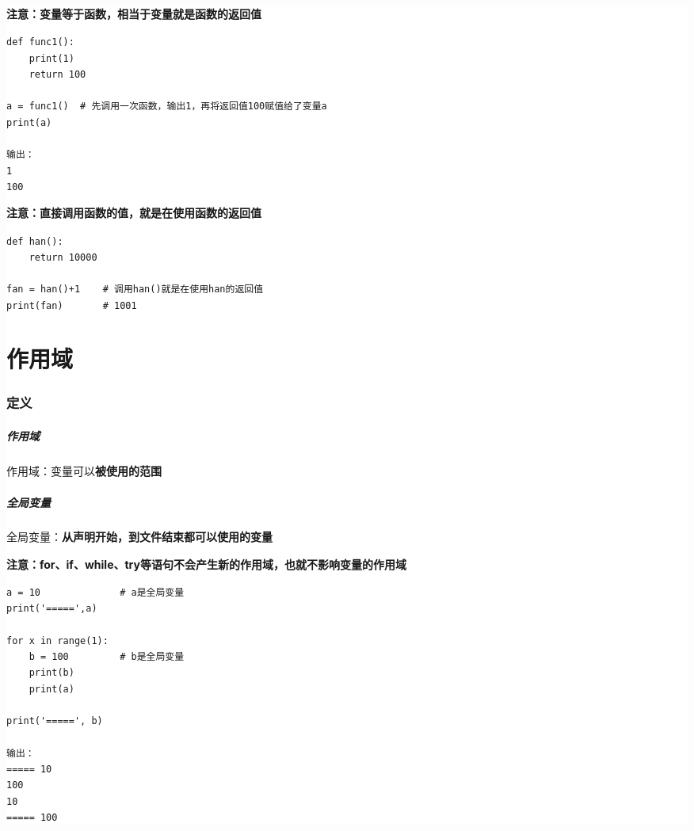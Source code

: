 **注意：变量等于函数，相当于变量就是函数的返回值**

```
def func1():
    print(1)
    return 100

a = func1()  # 先调用一次函数，输出1，再将返回值100赋值给了变量a
print(a)     

输出：
1
100
```

**注意：直接调用函数的值，就是在使用函数的返回值**

```
def han():
    return 10000

fan = han()+1	 # 调用han()就是在使用han的返回值
print(fan)       # 1001
```

# 作用域

### 定义

##### 作用域

作用域：变量可以**被使用的范围**

##### 全局变量

全局变量：**从声明开始，到文件结束都可以使用的变量**

**注意：for、if、while、try等语句不会产生新的作用域，也就不影响变量的作用域**

```
a = 10  	        # a是全局变量
print('=====',a)

for x in range(1):
    b = 100  		# b是全局变量
    print(b)
    print(a)

print('=====', b)

输出：
===== 10
100
10
===== 100
```
